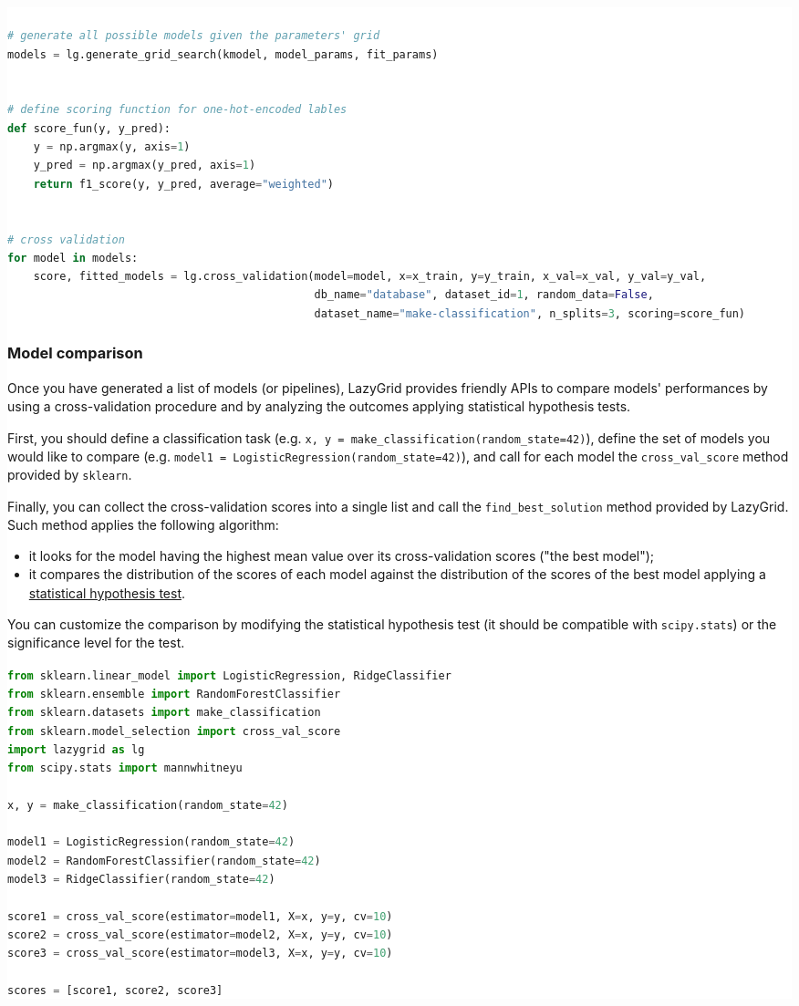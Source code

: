```python

# generate all possible models given the parameters' grid
models = lg.generate_grid_search(kmodel, model_params, fit_params)


# define scoring function for one-hot-encoded lables
def score_fun(y, y_pred):
    y = np.argmax(y, axis=1)
    y_pred = np.argmax(y_pred, axis=1)
    return f1_score(y, y_pred, average="weighted")


# cross validation
for model in models:
    score, fitted_models = lg.cross_validation(model=model, x=x_train, y=y_train, x_val=x_val, y_val=y_val,
                                               db_name="database", dataset_id=1, random_data=False,
                                               dataset_name="make-classification", n_splits=3, scoring=score_fun)
```

### Model comparison

Once you have generated a list of models (or pipelines), LazyGrid provides friendly
APIs to compare models' performances by using a cross-validation procedure and by
analyzing the outcomes applying statistical hypothesis tests.

First, you should define a classification task 
(e.g. `x, y = make_classification(random_state=42)`), define the set of models you
would like to compare (e.g. `model1 = LogisticRegression(random_state=42)`), and
call for each model the `cross_val_score` method provided by `sklearn`.

Finally, you can collect the cross-validation scores into a single list and call
the `find_best_solution` method provided by LazyGrid. Such method applies the following
algorithm:
 * it looks for the model having the highest mean value over its cross-validation scores
 ("the best model");
 * it compares the distribution of the scores of each model against
 the distribution of the scores of the best model applying a 
 [statistical hypothesis test](lazygrid/statistics.md).

You can customize the comparison
by modifying the statistical hypothesis test (it should be compatible with `scipy.stats`)
or the significance level for the test.

```python
from sklearn.linear_model import LogisticRegression, RidgeClassifier
from sklearn.ensemble import RandomForestClassifier
from sklearn.datasets import make_classification
from sklearn.model_selection import cross_val_score
import lazygrid as lg
from scipy.stats import mannwhitneyu

x, y = make_classification(random_state=42)

model1 = LogisticRegression(random_state=42)
model2 = RandomForestClassifier(random_state=42)
model3 = RidgeClassifier(random_state=42)

score1 = cross_val_score(estimator=model1, X=x, y=y, cv=10)
score2 = cross_val_score(estimator=model2, X=x, y=y, cv=10)
score3 = cross_val_score(estimator=model3, X=x, y=y, cv=10)

scores = [score1, score2, score3]
```
